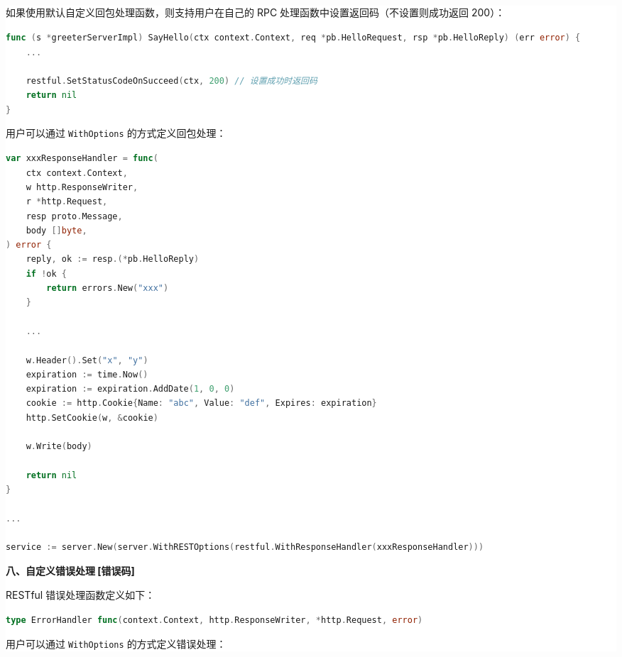 
如果使用默认自定义回包处理函数，则支持用户在自己的 RPC 处理函数中设置返回码（不设置则成功返回 200）：

```go
func (s *greeterServerImpl) SayHello(ctx context.Context, req *pb.HelloRequest, rsp *pb.HelloReply) (err error) {   
    ...
    
    restful.SetStatusCodeOnSucceed(ctx, 200) // 设置成功时返回码
    return nil
}
```

用户可以通过 ```WithOptions``` 的方式定义回包处理：

```go
var xxxResponseHandler = func(
    ctx context.Context,
    w http.ResponseWriter,
    r *http.Request,
    resp proto.Message,
    body []byte,
) error {
    reply, ok := resp.(*pb.HelloReply)
    if !ok {
        return errors.New("xxx")
    }
    
    ...
    
    w.Header().Set("x", "y")
    expiration := time.Now()
    expiration := expiration.AddDate(1, 0, 0)
    cookie := http.Cookie{Name: "abc", Value: "def", Expires: expiration}
    http.SetCookie(w, &cookie)
    
    w.Write(body)
    
    return nil
}

...
   
service := server.New(server.WithRESTOptions(restful.WithResponseHandler(xxxResponseHandler)))
```

**八、自定义错误处理 [错误码]**

RESTful 错误处理函数定义如下：

```go
type ErrorHandler func(context.Context, http.ResponseWriter, *http.Request, error)
```

用户可以通过 ```WithOptions``` 的方式定义错误处理：
